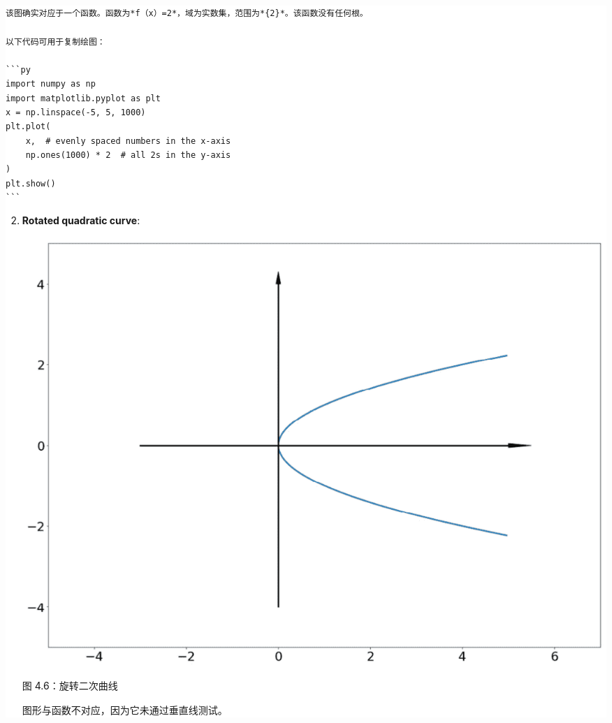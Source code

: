     该图确实对应于一个函数。函数为*f（x）=2*，域为实数集，范围为*{2}*。该函数没有任何根。

    以下代码可用于复制绘图：

    ```py
    import numpy as np
    import matplotlib.pyplot as plt
    x = np.linspace(-5, 5, 1000)
    plt.plot(
        x,  # evenly spaced numbers in the x-axis
        np.ones(1000) * 2  # all 2s in the y-axis
    )
    plt.show()
    ```

2.  **Rotated quadratic curve**:

    ![Figure 4.6: Rotated quadratic curve ](img/B15968_04_06.jpg)

    图 4.6：旋转二次曲线

    图形与函数不对应，因为它未通过垂直线测试。
